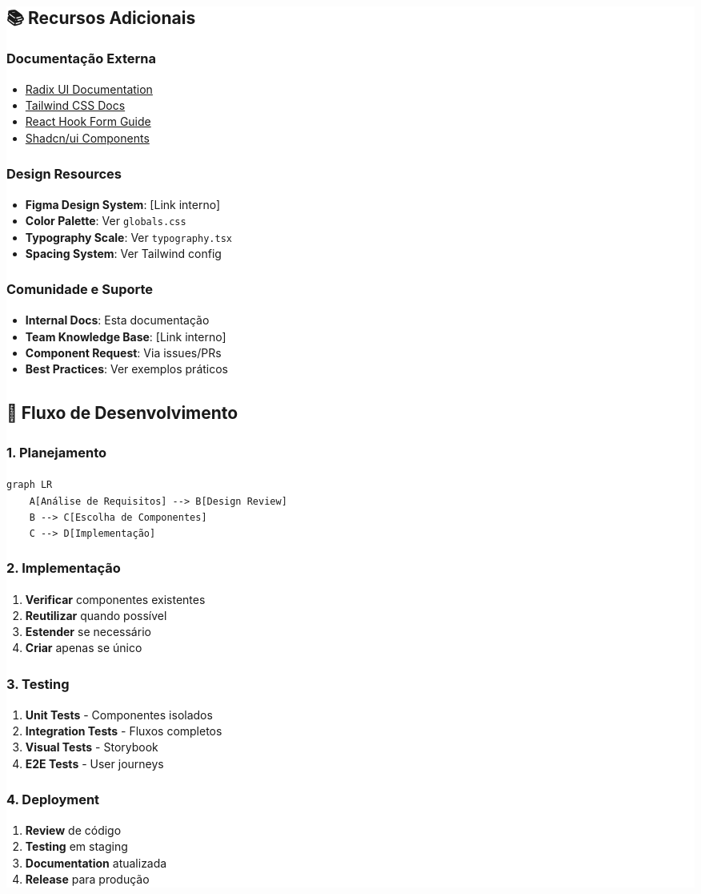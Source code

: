 ## 📚 Recursos Adicionais

### **Documentação Externa**

- [Radix UI Documentation](https://radix-ui.com/)
- [Tailwind CSS Docs](https://tailwindcss.com/docs)
- [React Hook Form Guide](https://react-hook-form.com/)
- [Shadcn/ui Components](https://ui.shadcn.com/)

### **Design Resources**

- **Figma Design System**: [Link interno]
- **Color Palette**: Ver `globals.css`
- **Typography Scale**: Ver `typography.tsx`
- **Spacing System**: Ver Tailwind config

### **Comunidade e Suporte**

- **Internal Docs**: Esta documentação
- **Team Knowledge Base**: [Link interno]
- **Component Request**: Via issues/PRs
- **Best Practices**: Ver exemplos práticos

## 🔄 Fluxo de Desenvolvimento

### **1. Planejamento**

```mermaid
graph LR
    A[Análise de Requisitos] --> B[Design Review]
    B --> C[Escolha de Componentes]
    C --> D[Implementação]
```

### **2. Implementação**

1. **Verificar** componentes existentes
2. **Reutilizar** quando possível
3. **Estender** se necessário
4. **Criar** apenas se único

### **3. Testing**

1. **Unit Tests** - Componentes isolados
2. **Integration Tests** - Fluxos completos
3. **Visual Tests** - Storybook
4. **E2E Tests** - User journeys

### **4. Deployment**

1. **Review** de código
2. **Testing** em staging
3. **Documentation** atualizada
4. **Release** para produção
